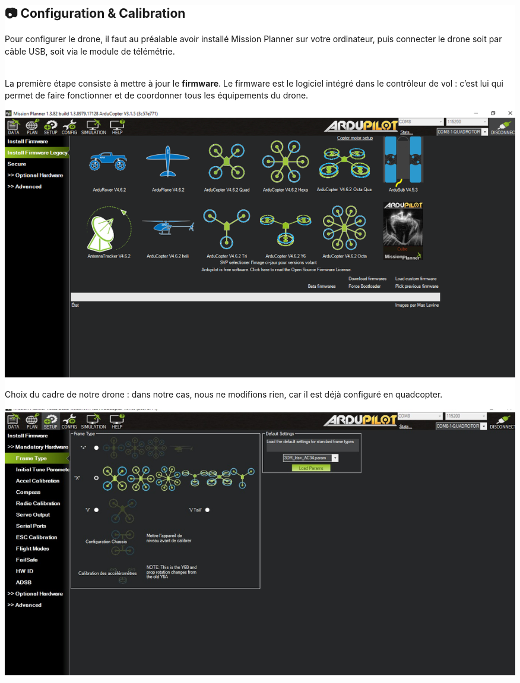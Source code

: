 
## 📷 Configuration & Calibration

Pour configurer le drone, il faut au préalable avoir installé Mission Planner sur votre ordinateur, puis connecter le drone soit par câble USB, soit via le module de télémétrie.

<br/> La première étape consiste à mettre à jour le **firmware**. Le firmware est le logiciel intégré dans le contrôleur de vol : c’est lui qui permet de faire fonctionner et de coordonner tous les équipements du drone.

![Firmware](Images/configuration/0.png)
 

Choix du cadre de notre drone : dans notre cas, nous ne modifions rien, car il est déjà configuré en quadcopter.

![Frame](Images/configuration/1.jpeg)
